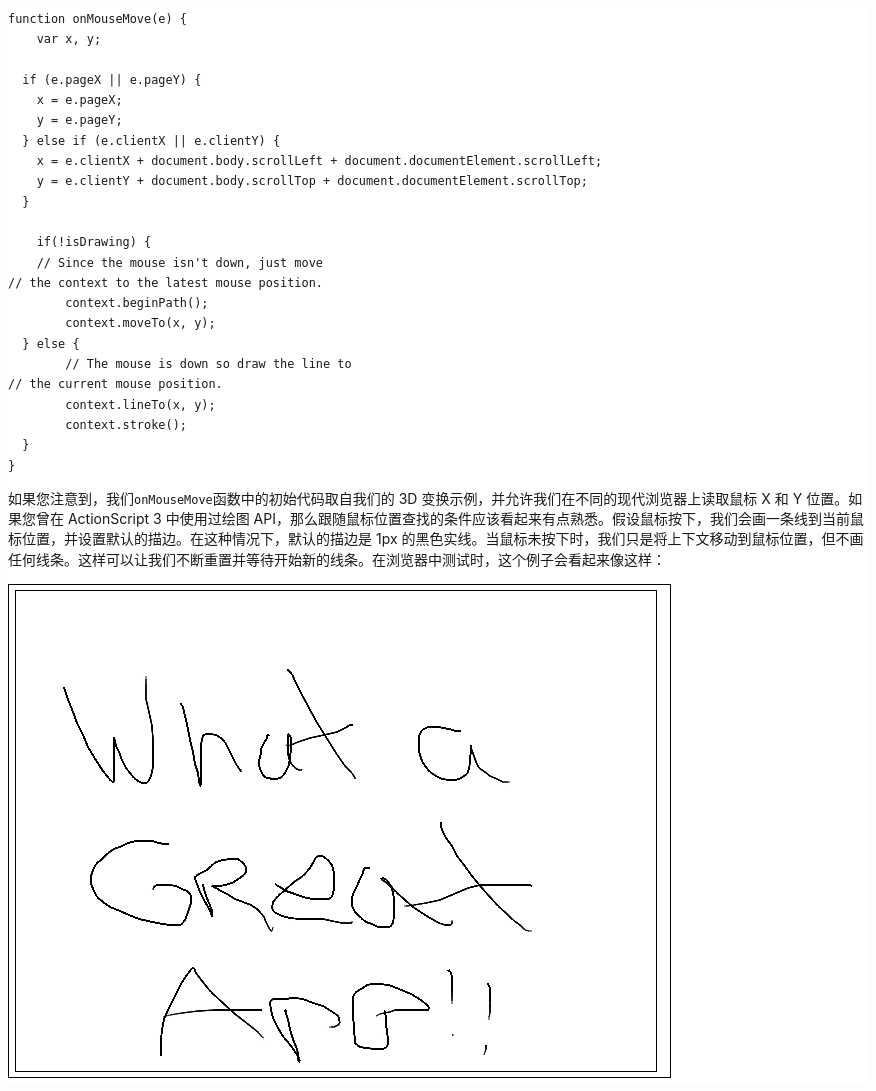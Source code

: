 ```html
function onMouseMove(e) {
    var x, y;

  if (e.pageX || e.pageY) {
    x = e.pageX;
    y = e.pageY;
  } else if (e.clientX || e.clientY) {
    x = e.clientX + document.body.scrollLeft + document.documentElement.scrollLeft;
    y = e.clientY + document.body.scrollTop + document.documentElement.scrollTop;
  }

    if(!isDrawing) {
    // Since the mouse isn't down, just move 
// the context to the latest mouse position.
        context.beginPath();
        context.moveTo(x, y);
  } else {
        // The mouse is down so draw the line to 
// the current mouse position.
        context.lineTo(x, y);
        context.stroke();
  }
}
```

如果您注意到，我们`onMouseMove`函数中的初始代码取自我们的 3D 变换示例，并允许我们在不同的现代浏览器上读取鼠标 X 和 Y 位置。如果您曾在 ActionScript 3 中使用过绘图 API，那么跟随鼠标位置查找的条件应该看起来有点熟悉。假设鼠标按下，我们会画一条线到当前鼠标位置，并设置默认的描边。在这种情况下，默认的描边是 1px 的黑色实线。当鼠标未按下时，我们只是将上下文移动到鼠标位置，但不画任何线条。这样可以让我们不断重置并等待开始新的线条。在浏览器中测试时，这个例子会看起来像这样：

![Canvas 元素](img/3325OT_03_14.jpg)
